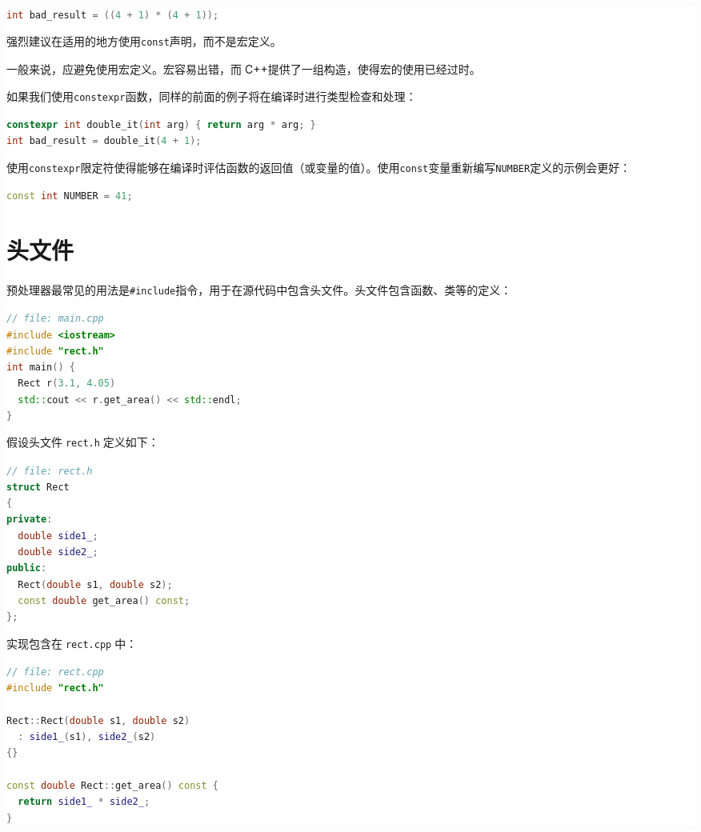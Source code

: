 ```cpp
int bad_result = ((4 + 1) * (4 + 1)); 
```

强烈建议在适用的地方使用`const`声明，而不是宏定义。

一般来说，应避免使用宏定义。宏容易出错，而 C++提供了一组构造，使得宏的使用已经过时。

如果我们使用`constexpr`函数，同样的前面的例子将在编译时进行类型检查和处理：

```cpp
constexpr int double_it(int arg) { return arg * arg; } 
int bad_result = double_it(4 + 1); 
```

使用`constexpr`限定符使得能够在编译时评估函数的返回值（或变量的值）。使用`const`变量重新编写`NUMBER`定义的示例会更好：

```cpp
const int NUMBER = 41; 
```

# 头文件

预处理器最常见的用法是`#include`指令，用于在源代码中包含头文件。头文件包含函数、类等的定义：

```cpp
// file: main.cpp 
#include <iostream> 
#include "rect.h"
int main() { 
  Rect r(3.1, 4.05) 
  std::cout << r.get_area() << std::endl;
}
```

假设头文件 `rect.h` 定义如下：

```cpp
// file: rect.h
struct Rect  
{
private:
  double side1_;
  double side2_;
public:
  Rect(double s1, double s2);
  const double get_area() const;
};
```

实现包含在 `rect.cpp` 中：

```cpp
// file: rect.cpp
#include "rect.h"

Rect::Rect(double s1, double s2)
  : side1_(s1), side2_(s2)
{}

const double Rect::get_area() const {
  return side1_ * side2_;
}
```
